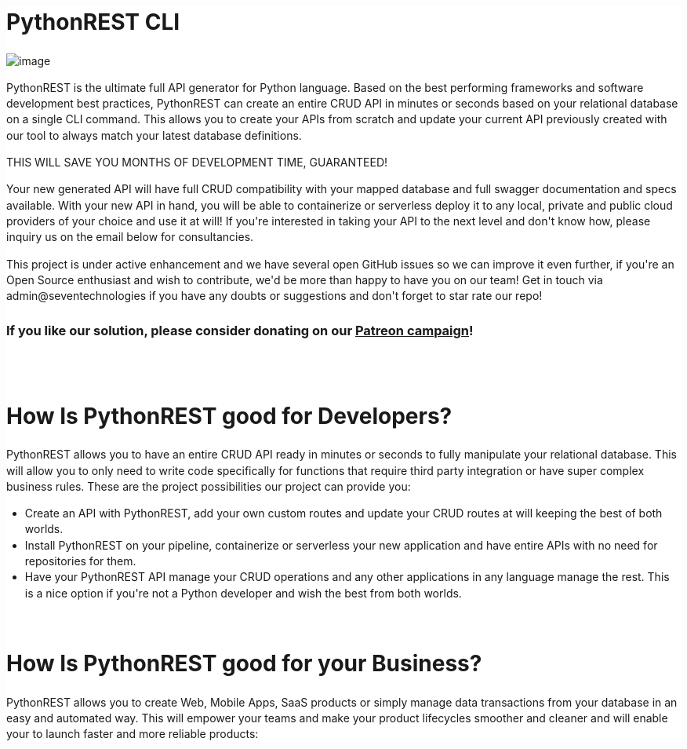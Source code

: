 # PythonREST CLI

![image](https://drive.google.com/uc?export=view&id=1FMzeZQL2JpKmkODdIcLVTSQC149rvFEg)

PythonREST is the ultimate full API generator for Python language. Based on the best performing frameworks and software development best practices, PythonREST can create an entire CRUD API in minutes or seconds based on your relational database on a single CLI command. This allows you to create your APIs from scratch and update your current API previously created with our tool to always match your latest database definitions.

THIS WILL SAVE YOU MONTHS OF DEVELOPMENT TIME, GUARANTEED!

Your new generated API will have full CRUD compatibility with your mapped database and full swagger documentation and specs available. With your new API in hand, you will be able to containerize or serverless deploy it to any local, private and public cloud providers of your choice and use it at will! If you're interested in taking your API to the next level and don't know how, please inquiry us on the email below for consultancies.

This project is under active enhancement and we have several open GitHub issues so we can improve it even further, if you're an Open Source enthusiast and wish to contribute, we'd be more than happy to have you on our team! Get in touch via admin@seventechnologies if you have any doubts or suggestions and don't forget to star rate our repo!

### If you like our solution, please consider donating on our [Patreon campaign](https://www.patreon.com/seventechnologies)!

<br>

# How Is PythonREST good for Developers?

PythonREST allows you to have an entire CRUD API ready in minutes or seconds to fully manipulate your relational database. This will allow you to only need to write code specifically for functions that require third party integration or have super complex business rules. These are the project possibilities our project can provide you:

- Create an API with PythonREST, add your own custom routes and update your CRUD routes at will keeping the best of both worlds.
- Install PythonREST on your pipeline, containerize or serverless your new application and have entire APIs with no need for repositories for them.
- Have your PythonREST API manage your CRUD operations and any other applications in any language manage the rest. This is a nice option if you're not a Python developer and wish the best from both worlds.
  <br></br>

# How Is PythonREST good for your Business?

PythonREST allows you to create Web, Mobile Apps, SaaS products or simply manage data transactions from your database in an easy and automated way. This will empower your teams and make your product lifecycles smoother and cleaner and will enable your to launch faster and more reliable products:

